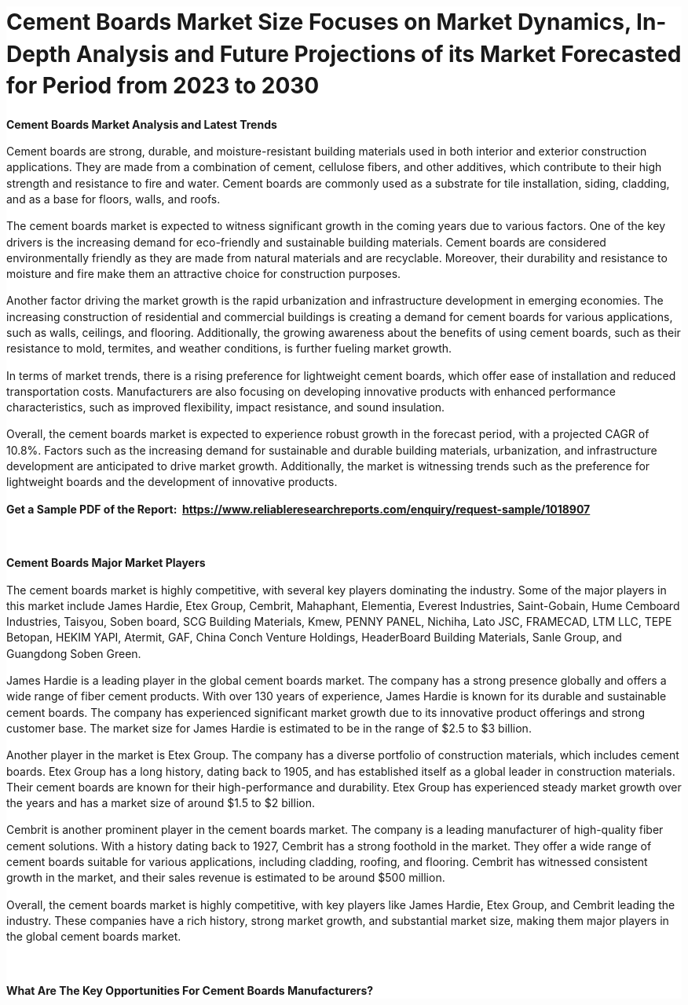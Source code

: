 <p><h1>Cement Boards Market Size Focuses on Market Dynamics, In-Depth Analysis and Future Projections of its Market Forecasted for Period from 2023 to 2030</h1></p><p><strong>Cement Boards Market Analysis and Latest Trends</strong></p>
<p><p>Cement boards are strong, durable, and moisture-resistant building materials used in both interior and exterior construction applications. They are made from a combination of cement, cellulose fibers, and other additives, which contribute to their high strength and resistance to fire and water. Cement boards are commonly used as a substrate for tile installation, siding, cladding, and as a base for floors, walls, and roofs.</p><p>The cement boards market is expected to witness significant growth in the coming years due to various factors. One of the key drivers is the increasing demand for eco-friendly and sustainable building materials. Cement boards are considered environmentally friendly as they are made from natural materials and are recyclable. Moreover, their durability and resistance to moisture and fire make them an attractive choice for construction purposes.</p><p>Another factor driving the market growth is the rapid urbanization and infrastructure development in emerging economies. The increasing construction of residential and commercial buildings is creating a demand for cement boards for various applications, such as walls, ceilings, and flooring. Additionally, the growing awareness about the benefits of using cement boards, such as their resistance to mold, termites, and weather conditions, is further fueling market growth.</p><p>In terms of market trends, there is a rising preference for lightweight cement boards, which offer ease of installation and reduced transportation costs. Manufacturers are also focusing on developing innovative products with enhanced performance characteristics, such as improved flexibility, impact resistance, and sound insulation.</p><p>Overall, the cement boards market is expected to experience robust growth in the forecast period, with a projected CAGR of 10.8%. Factors such as the increasing demand for sustainable and durable building materials, urbanization, and infrastructure development are anticipated to drive market growth. Additionally, the market is witnessing trends such as the preference for lightweight boards and the development of innovative products.</p></p>
<p><strong>Get a Sample PDF of the Report:&nbsp; <a href="https://www.reliableresearchreports.com/enquiry/request-sample/1018907">https://www.reliableresearchreports.com/enquiry/request-sample/1018907</a></strong></p>
<p>&nbsp;</p>
<p><strong>Cement Boards Major Market Players</strong></p>
<p><p>The cement boards market is highly competitive, with several key players dominating the industry. Some of the major players in this market include James Hardie, Etex Group, Cembrit, Mahaphant, Elementia, Everest Industries, Saint-Gobain, Hume Cemboard Industries, Taisyou, Soben board, SCG Building Materials, Kmew, PENNY PANEL, Nichiha, Lato JSC, FRAMECAD, LTM LLC, TEPE Betopan, HEKIM YAPI, Atermit, GAF, China Conch Venture Holdings, HeaderBoard Building Materials, Sanle Group, and Guangdong Soben Green.</p><p>James Hardie is a leading player in the global cement boards market. The company has a strong presence globally and offers a wide range of fiber cement products. With over 130 years of experience, James Hardie is known for its durable and sustainable cement boards. The company has experienced significant market growth due to its innovative product offerings and strong customer base. The market size for James Hardie is estimated to be in the range of $2.5 to $3 billion.</p><p>Another player in the market is Etex Group. The company has a diverse portfolio of construction materials, which includes cement boards. Etex Group has a long history, dating back to 1905, and has established itself as a global leader in construction materials. Their cement boards are known for their high-performance and durability. Etex Group has experienced steady market growth over the years and has a market size of around $1.5 to $2 billion.</p><p>Cembrit is another prominent player in the cement boards market. The company is a leading manufacturer of high-quality fiber cement solutions. With a history dating back to 1927, Cembrit has a strong foothold in the market. They offer a wide range of cement boards suitable for various applications, including cladding, roofing, and flooring. Cembrit has witnessed consistent growth in the market, and their sales revenue is estimated to be around $500 million.</p><p>Overall, the cement boards market is highly competitive, with key players like James Hardie, Etex Group, and Cembrit leading the industry. These companies have a rich history, strong market growth, and substantial market size, making them major players in the global cement boards market.</p></p>
<p>&nbsp;</p>
<p><strong>What Are The Key Opportunities For Cement Boards Manufacturers?</strong></p>